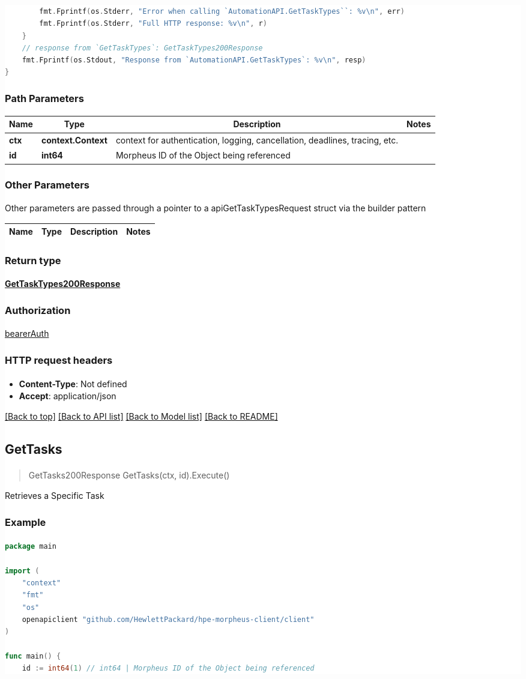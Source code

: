 ```go
		fmt.Fprintf(os.Stderr, "Error when calling `AutomationAPI.GetTaskTypes``: %v\n", err)
		fmt.Fprintf(os.Stderr, "Full HTTP response: %v\n", r)
	}
	// response from `GetTaskTypes`: GetTaskTypes200Response
	fmt.Fprintf(os.Stdout, "Response from `AutomationAPI.GetTaskTypes`: %v\n", resp)
}
```

### Path Parameters


Name | Type | Description  | Notes
------------- | ------------- | ------------- | -------------
**ctx** | **context.Context** | context for authentication, logging, cancellation, deadlines, tracing, etc.
**id** | **int64** | Morpheus ID of the Object being referenced | 

### Other Parameters

Other parameters are passed through a pointer to a apiGetTaskTypesRequest struct via the builder pattern


Name | Type | Description  | Notes
------------- | ------------- | ------------- | -------------


### Return type

[**GetTaskTypes200Response**](GetTaskTypes200Response.md)

### Authorization

[bearerAuth](../README.md#bearerAuth)

### HTTP request headers

- **Content-Type**: Not defined
- **Accept**: application/json

[[Back to top]](#) [[Back to API list]](../README.md#documentation-for-api-endpoints)
[[Back to Model list]](../README.md#documentation-for-models)
[[Back to README]](../README.md)


## GetTasks

> GetTasks200Response GetTasks(ctx, id).Execute()

Retrieves a Specific Task



### Example

```go
package main

import (
	"context"
	"fmt"
	"os"
	openapiclient "github.com/HewlettPackard/hpe-morpheus-client/client"
)

func main() {
	id := int64(1) // int64 | Morpheus ID of the Object being referenced

```